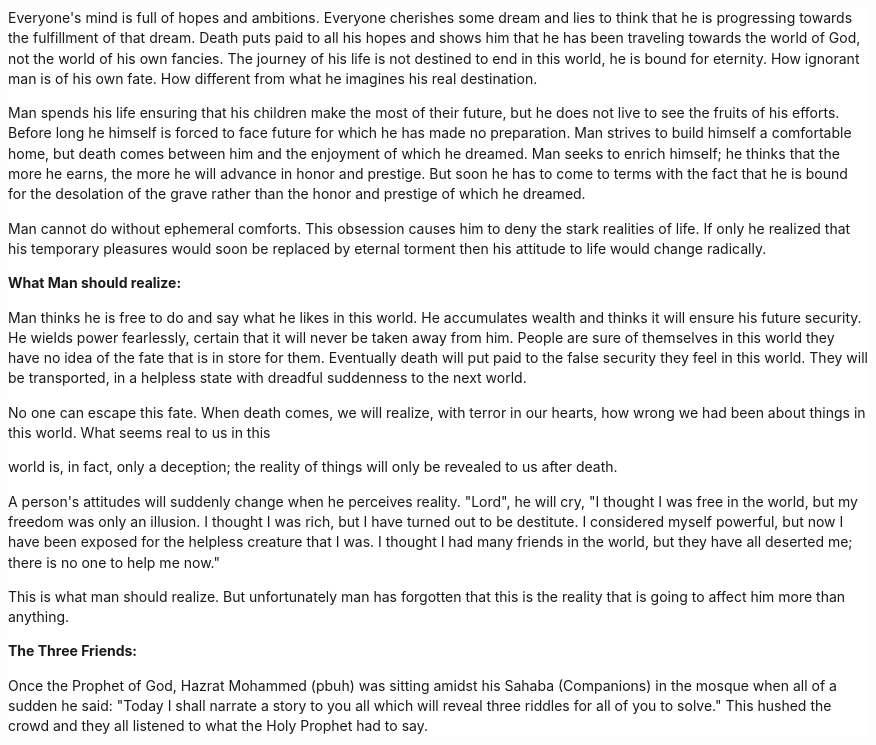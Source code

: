 Everyone's mind is full of hopes and ambitions. Everyone cherishes some
dream and lies to think that he is progressing towards the fulfillment
of that dream. Death puts paid to all his hopes and shows him that he
has been traveling towards the world of God, not the world of his own
fancies. The journey of his life is not destined to end in this world,
he is bound for eternity. How ignorant man is of his own fate. How
different from what he imagines his real destination.

Man spends his life ensuring that his children make the most of their
future, but he does not live to see the fruits of his efforts. Before
long he himself is forced to face future for which he has made no
preparation. Man strives to build himself a comfortable home, but death
comes between him and the enjoyment of which he dreamed. Man seeks to
enrich himself; he thinks that the more he earns, the more he will
advance in honor and prestige. But soon he has to come to terms with the
fact that he is bound for the desolation of the grave rather than the
honor and prestige of which he dreamed.

Man cannot do without ephemeral comforts. This obsession causes him to
deny the stark realities of life. If only he realized that his temporary
pleasures would soon be replaced by eternal torment then his attitude to
life would change radically.

**What Man should realize:**

Man thinks he is free to do and say what he likes in this world. He
accumulates wealth and thinks it will ensure his future security. He
wields power fearlessly, certain that it will never be taken away from
him. People are sure of themselves in this world they have no idea of
the fate that is in store for them. Eventually death will put paid to
the false security they feel in this world. They will be transported, in
a helpless state with dreadful suddenness to the next world.

No one can escape this fate. When death comes, we will realize, with
terror in our hearts, how wrong we had been about things in this world.
What seems real to us in this

world is, in fact, only a deception; the reality of things will only be
revealed to us after death.

A person's attitudes will suddenly change when he perceives reality.
"Lord", he will cry, "I thought I was free in the world, but my freedom
was only an illusion. I thought I was rich, but I have turned out to be
destitute. I considered myself powerful, but now I have been exposed for
the helpless creature that I was. I thought I had many friends in the
world, but they have all deserted me; there is no one to help me now."

This is what man should realize. But unfortunately man has forgotten
that this is the reality that is going to affect him more than
anything.

**The Three Friends:**

Once the Prophet of God, Hazrat Mohammed (pbuh) was sitting amidst his
Sahaba (Companions) in the mosque when all of a sudden he said: "Today I
shall narrate a story to you all which will reveal three riddles for all
of you to solve." This hushed the crowd and they all listened to what
the Holy Prophet had to say.
